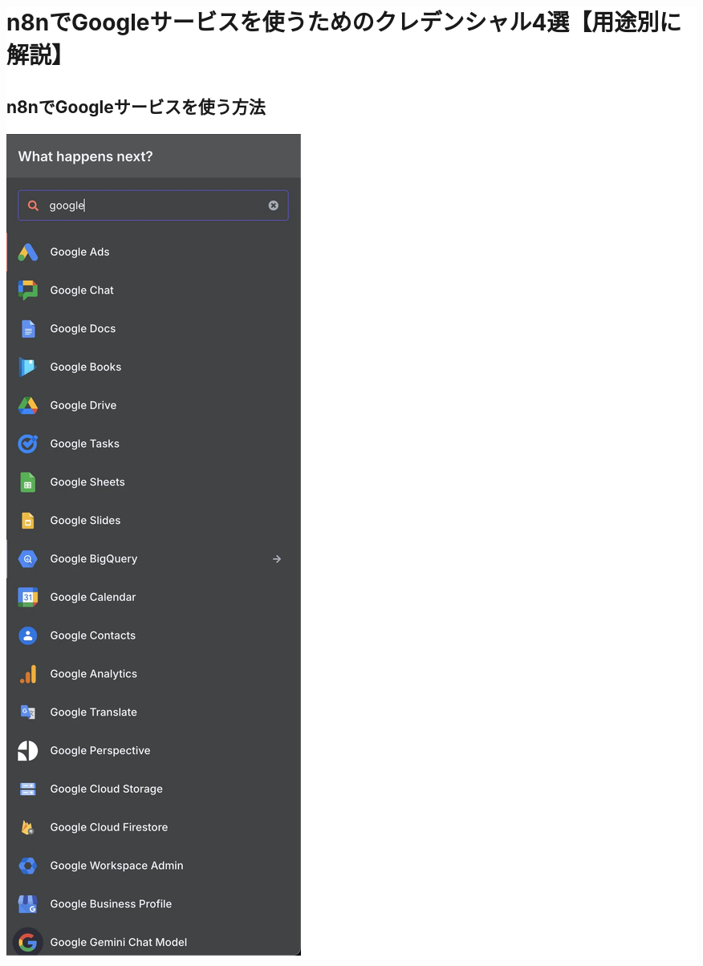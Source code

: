 # n8nでGoogleサービスを使うためのクレデンシャル4選【用途別に解説】

## n8nでGoogleサービスを使う方法

![利用可能なGoogleサービスの一部](n8n-google-service-list.webp "利用可能なGoogleサービスの一部")

